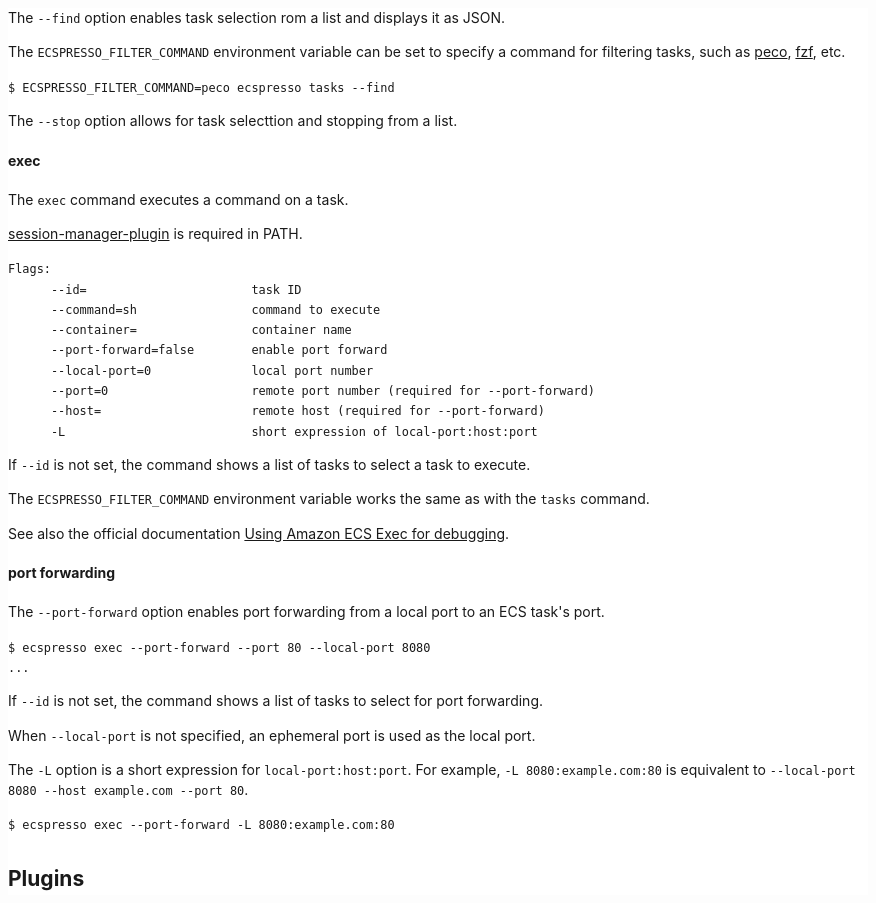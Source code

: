 The `--find` option enables task selection rom a list and displays it as JSON.

The `ECSPRESSO_FILTER_COMMAND` environment variable can be set to specify a command for filtering tasks, such as [peco](https://github.com/peco/peco), [fzf](https://github.com/junegunn/fzf), etc.

```console
$ ECSPRESSO_FILTER_COMMAND=peco ecspresso tasks --find
```

The `--stop` option allows for task selecttion and stopping from a list.

#### exec

The `exec` command executes a command on a task.

[session-manager-plugin](https://docs.aws.amazon.com/systems-manager/latest/userguide/session-manager-working-with-install-plugin.html) is required in PATH.

```
Flags:
      --id=                       task ID
      --command=sh                command to execute
      --container=                container name
      --port-forward=false        enable port forward
      --local-port=0              local port number
      --port=0                    remote port number (required for --port-forward)
      --host=                     remote host (required for --port-forward)
      -L                          short expression of local-port:host:port
```

If `--id` is not set, the command shows a list of tasks to select a task to execute.

The `ECSPRESSO_FILTER_COMMAND` environment variable works the same as with the `tasks` command.

See also the official documentation [Using Amazon ECS Exec for debugging](https://docs.aws.amazon.com/AmazonECS/latest/developerguide/ecs-exec.html).

#### port forwarding

The `--port-forward` option enables port forwarding from a local port to an ECS task's port.

```
$ ecspresso exec --port-forward --port 80 --local-port 8080
...
```

If `--id` is not set, the command shows a list of tasks to select for port forwarding.

When `--local-port` is not specified, an ephemeral port is used as the local port.

The `-L` option is a short expression for `local-port:host:port`. For example, `-L 8080:example.com:80` is equivalent to `--local-port 8080 --host example.com --port 80`.

```
$ ecspresso exec --port-forward -L 8080:example.com:80
```

## Plugins
